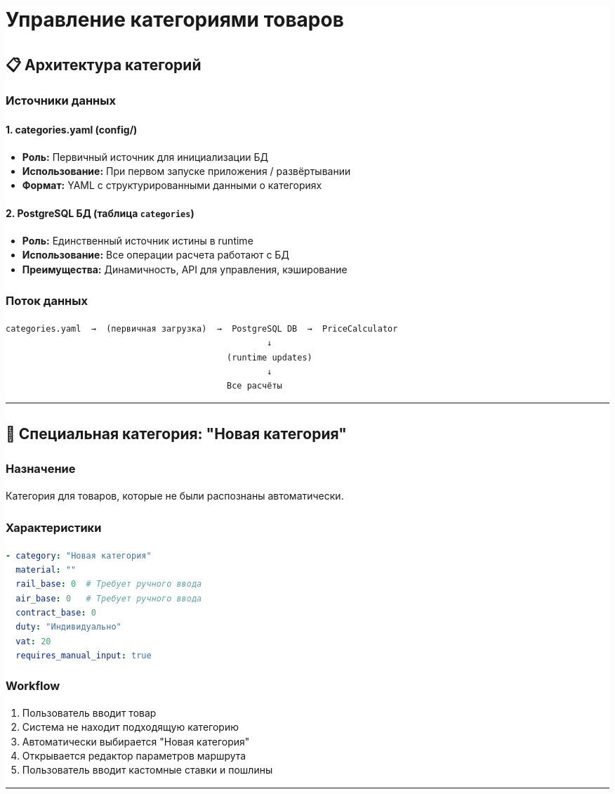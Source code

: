 # Управление категориями товаров

## 📋 Архитектура категорий

### Источники данных

#### 1. **categories.yaml** (config/)
- **Роль:** Первичный источник для инициализации БД
- **Использование:** При первом запуске приложения / развёртывании
- **Формат:** YAML с структурированными данными о категориях

#### 2. **PostgreSQL БД (таблица `categories`)**
- **Роль:** Единственный источник истины в runtime
- **Использование:** Все операции расчета работают с БД
- **Преимущества:** Динамичность, API для управления, кэширование

### Поток данных

```
categories.yaml  →  (первичная загрузка)  →  PostgreSQL DB  →  PriceCalculator
                                                    ↓
                                            (runtime updates)
                                                    ↓
                                            Все расчёты
```

---

## 🎯 Специальная категория: "Новая категория"

### Назначение
Категория для товаров, которые не были распознаны автоматически.

### Характеристики
```yaml
- category: "Новая категория"
  material: ""
  rail_base: 0  # Требует ручного ввода
  air_base: 0   # Требует ручного ввода
  contract_base: 0
  duty: "Индивидуально"
  vat: 20
  requires_manual_input: true
```

### Workflow
1. Пользователь вводит товар
2. Система не находит подходящую категорию
3. Автоматически выбирается "Новая категория"
4. Открывается редактор параметров маршрута
5. Пользователь вводит кастомные ставки и пошлины

---